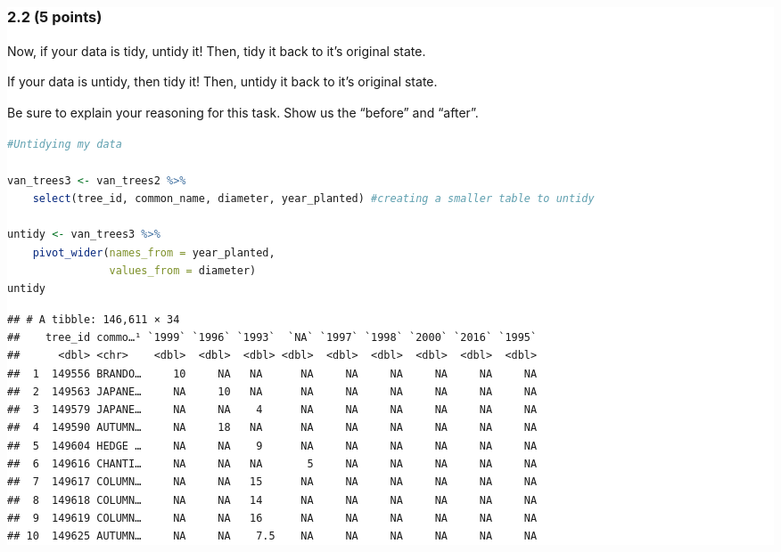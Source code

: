 ### 2.2 (5 points)

Now, if your data is tidy, untidy it! Then, tidy it back to it’s
original state.

If your data is untidy, then tidy it! Then, untidy it back to it’s
original state.

Be sure to explain your reasoning for this task. Show us the “before”
and “after”.



``` r
#Untidying my data

van_trees3 <- van_trees2 %>% 
    select(tree_id, common_name, diameter, year_planted) #creating a smaller table to untidy

untidy <- van_trees3 %>% 
    pivot_wider(names_from = year_planted,
                values_from = diameter)
untidy
```

    ## # A tibble: 146,611 × 34
    ##    tree_id commo…¹ `1999` `1996` `1993`  `NA` `1997` `1998` `2000` `2016` `1995`
    ##      <dbl> <chr>    <dbl>  <dbl>  <dbl> <dbl>  <dbl>  <dbl>  <dbl>  <dbl>  <dbl>
    ##  1  149556 BRANDO…     10     NA   NA      NA     NA     NA     NA     NA     NA
    ##  2  149563 JAPANE…     NA     10   NA      NA     NA     NA     NA     NA     NA
    ##  3  149579 JAPANE…     NA     NA    4      NA     NA     NA     NA     NA     NA
    ##  4  149590 AUTUMN…     NA     18   NA      NA     NA     NA     NA     NA     NA
    ##  5  149604 HEDGE …     NA     NA    9      NA     NA     NA     NA     NA     NA
    ##  6  149616 CHANTI…     NA     NA   NA       5     NA     NA     NA     NA     NA
    ##  7  149617 COLUMN…     NA     NA   15      NA     NA     NA     NA     NA     NA
    ##  8  149618 COLUMN…     NA     NA   14      NA     NA     NA     NA     NA     NA
    ##  9  149619 COLUMN…     NA     NA   16      NA     NA     NA     NA     NA     NA
    ## 10  149625 AUTUMN…     NA     NA    7.5    NA     NA     NA     NA     NA     NA